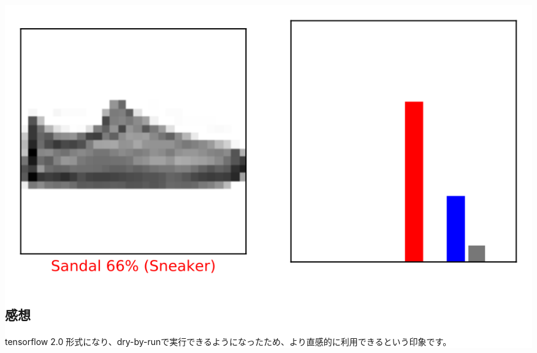 ![svg](02_nb_files/02_nb_34_0.svg)



```python

```


```python

```

## 感想
tensorflow 2.0 形式になり、dry-by-runで実行できるようになったため、より直感的に利用できるという印象です。
